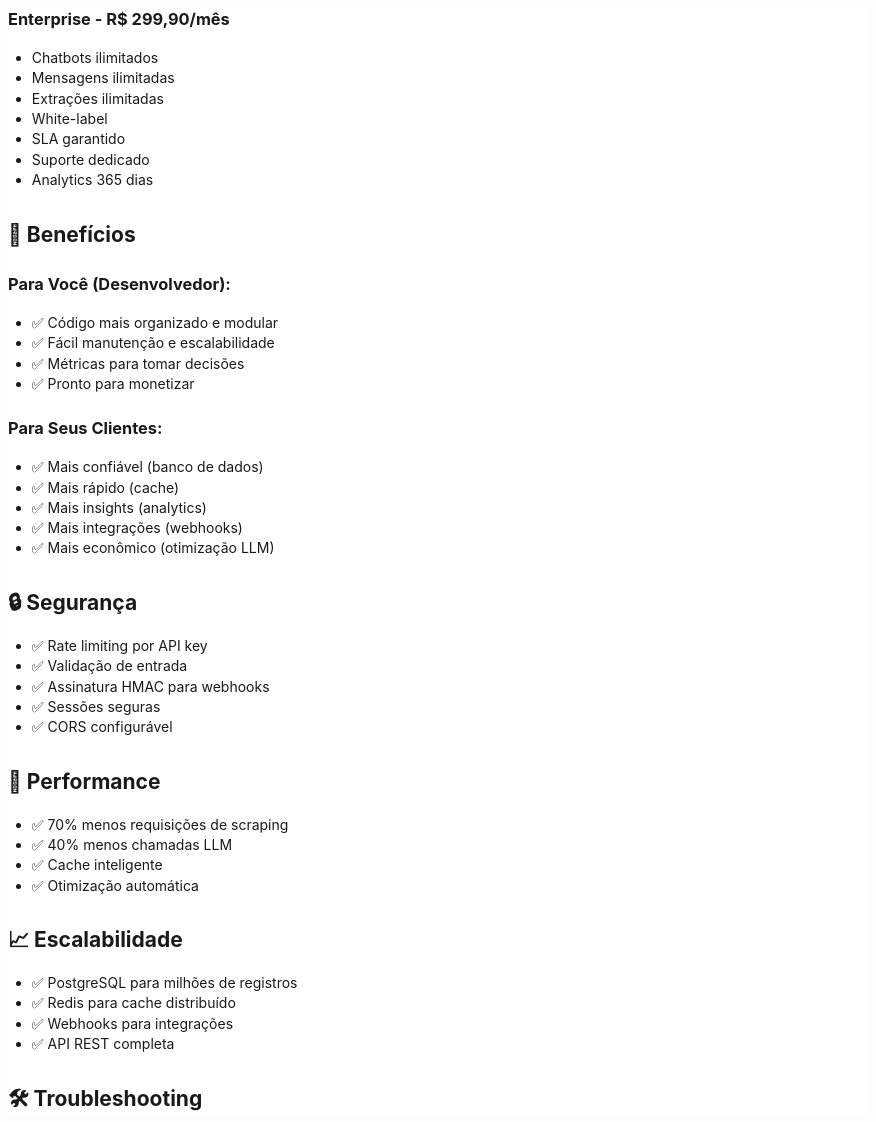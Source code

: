 ### Enterprise - R$ 299,90/mês
- Chatbots ilimitados
- Mensagens ilimitadas
- Extrações ilimitadas
- White-label
- SLA garantido
- Suporte dedicado
- Analytics 365 dias

## 🎯 Benefícios

### Para Você (Desenvolvedor):
- ✅ Código mais organizado e modular
- ✅ Fácil manutenção e escalabilidade
- ✅ Métricas para tomar decisões
- ✅ Pronto para monetizar

### Para Seus Clientes:
- ✅ Mais confiável (banco de dados)
- ✅ Mais rápido (cache)
- ✅ Mais insights (analytics)
- ✅ Mais integrações (webhooks)
- ✅ Mais econômico (otimização LLM)

## 🔒 Segurança

- ✅ Rate limiting por API key
- ✅ Validação de entrada
- ✅ Assinatura HMAC para webhooks
- ✅ Sessões seguras
- ✅ CORS configurável

## 🚀 Performance

- ✅ 70% menos requisições de scraping
- ✅ 40% menos chamadas LLM
- ✅ Cache inteligente
- ✅ Otimização automática

## 📈 Escalabilidade

- ✅ PostgreSQL para milhões de registros
- ✅ Redis para cache distribuído
- ✅ Webhooks para integrações
- ✅ API REST completa

## 🛠️ Troubleshooting
